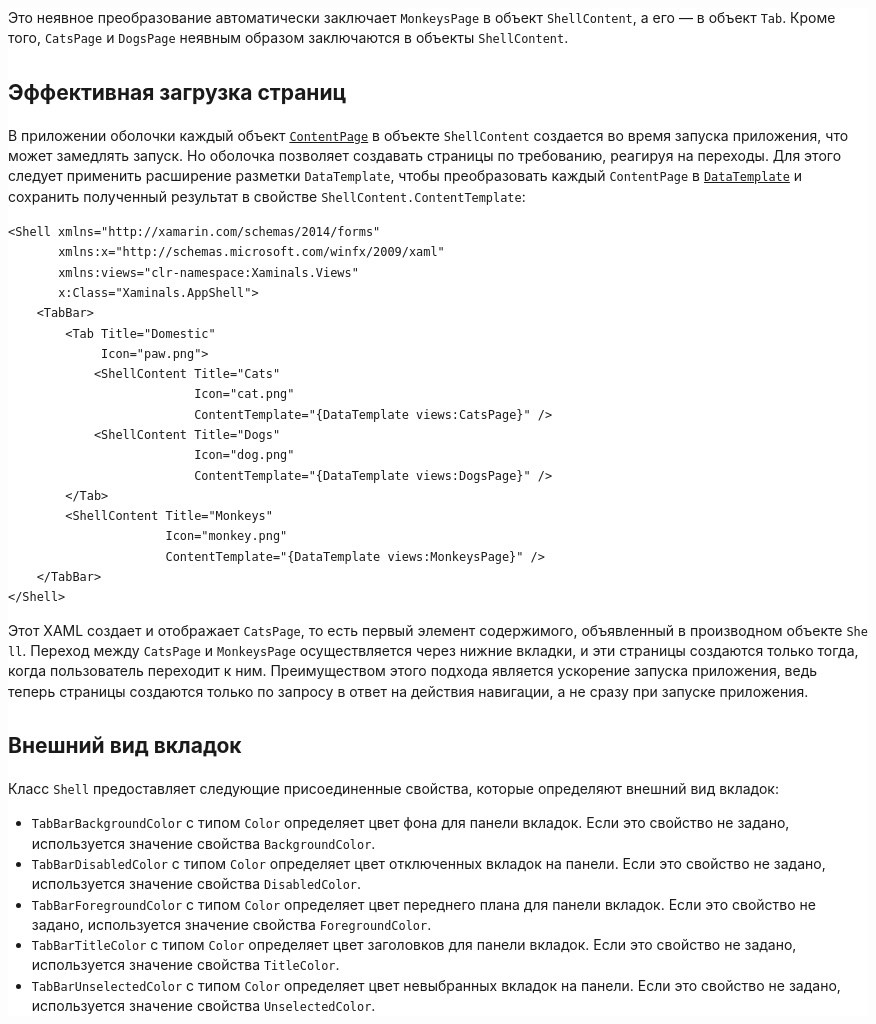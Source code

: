 Это неявное преобразование автоматически заключает `MonkeysPage` в объект `ShellContent`, а его — в объект `Tab`. Кроме того, `CatsPage` и `DogsPage` неявным образом заключаются в объекты `ShellContent`.

## <a name="efficient-page-loading"></a>Эффективная загрузка страниц

В приложении оболочки каждый объект [`ContentPage`](xref:Xamarin.Forms.ContentPage) в объекте `ShellContent` создается во время запуска приложения, что может замедлять запуск. Но оболочка позволяет создавать страницы по требованию, реагируя на переходы. Для этого следует применить расширение разметки `DataTemplate`, чтобы преобразовать каждый `ContentPage` в [`DataTemplate`](xref:Xamarin.Forms.DataTemplate) и сохранить полученный результат в свойстве `ShellContent.ContentTemplate`:

```xaml
<Shell xmlns="http://xamarin.com/schemas/2014/forms"
       xmlns:x="http://schemas.microsoft.com/winfx/2009/xaml"
       xmlns:views="clr-namespace:Xaminals.Views"
       x:Class="Xaminals.AppShell">    
    <TabBar>
        <Tab Title="Domestic"
             Icon="paw.png">
            <ShellContent Title="Cats"
                          Icon="cat.png"
                          ContentTemplate="{DataTemplate views:CatsPage}" />
            <ShellContent Title="Dogs"
                          Icon="dog.png"
                          ContentTemplate="{DataTemplate views:DogsPage}" />
        </Tab>
        <ShellContent Title="Monkeys"
                      Icon="monkey.png"
                      ContentTemplate="{DataTemplate views:MonkeysPage}" />
    </TabBar>    
</Shell>
```

Этот XAML создает и отображает `CatsPage`, то есть первый элемент содержимого, объявленный в производном объекте `Shell`. Переход между `CatsPage` и `MonkeysPage` осуществляется через нижние вкладки, и эти страницы создаются только тогда, когда пользователь переходит к ним. Преимуществом этого подхода является ускорение запуска приложения, ведь теперь страницы создаются только по запросу в ответ на действия навигации, а не сразу при запуске приложения.

## <a name="tab-appearance"></a>Внешний вид вкладок

Класс `Shell` предоставляет следующие присоединенные свойства, которые определяют внешний вид вкладок:

- `TabBarBackgroundColor` с типом `Color` определяет цвет фона для панели вкладок. Если это свойство не задано, используется значение свойства `BackgroundColor`.
- `TabBarDisabledColor` с типом `Color` определяет цвет отключенных вкладок на панели. Если это свойство не задано, используется значение свойства `DisabledColor`.
- `TabBarForegroundColor` с типом `Color` определяет цвет переднего плана для панели вкладок. Если это свойство не задано, используется значение свойства `ForegroundColor`.
- `TabBarTitleColor` с типом `Color` определяет цвет заголовков для панели вкладок. Если это свойство не задано, используется значение свойства `TitleColor`.
- `TabBarUnselectedColor` с типом `Color` определяет цвет невыбранных вкладок на панели. Если это свойство не задано, используется значение свойства `UnselectedColor`.
